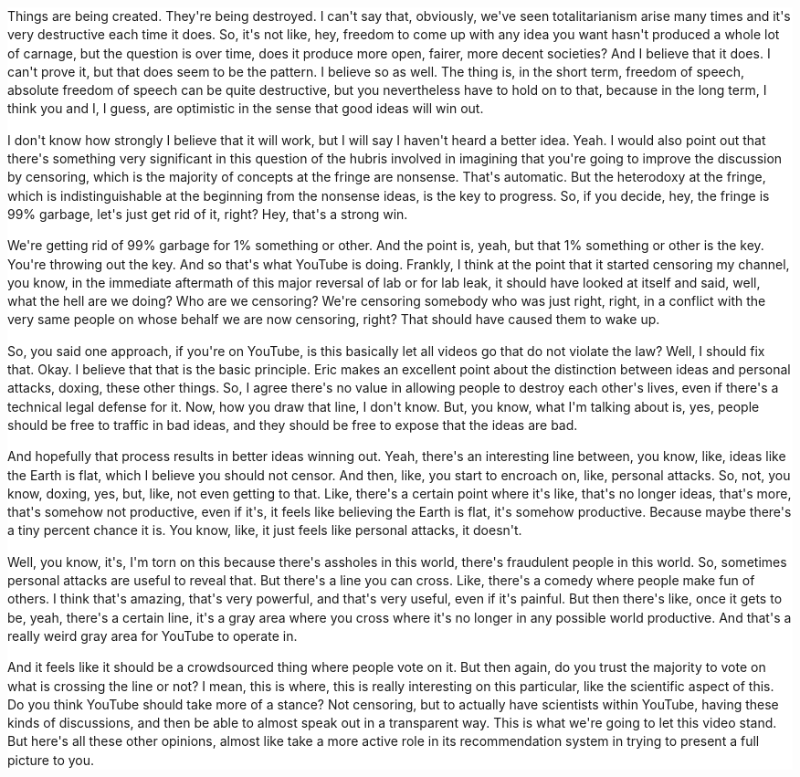Things are being created. They're being destroyed. I can't say that, obviously, we've seen totalitarianism arise many times and it's very destructive each time it does. So, it's not like, hey, freedom to come up with any idea you want hasn't produced a whole lot of carnage, but the question is over time, does it produce more open, fairer, more decent societies? And I believe that it does. I can't prove it, but that does seem to be the pattern. I believe so as well. The thing is, in the short term, freedom of speech, absolute freedom of speech can be quite destructive, but you nevertheless have to hold on to that, because in the long term, I think you and I, I guess, are optimistic in the sense that good ideas will win out.

I don't know how strongly I believe that it will work, but I will say I haven't heard a better idea. Yeah. I would also point out that there's something very significant in this question of the hubris involved in imagining that you're going to improve the discussion by censoring, which is the majority of concepts at the fringe are nonsense. That's automatic. But the heterodoxy at the fringe, which is indistinguishable at the beginning from the nonsense ideas, is the key to progress. So, if you decide, hey, the fringe is 99% garbage, let's just get rid of it, right? Hey, that's a strong win.

We're getting rid of 99% garbage for 1% something or other. And the point is, yeah, but that 1% something or other is the key. You're throwing out the key. And so that's what YouTube is doing. Frankly, I think at the point that it started censoring my channel, you know, in the immediate aftermath of this major reversal of lab or for lab leak, it should have looked at itself and said, well, what the hell are we doing? Who are we censoring? We're censoring somebody who was just right, right, in a conflict with the very same people on whose behalf we are now censoring, right? That should have caused them to wake up.

So, you said one approach, if you're on YouTube, is this basically let all videos go that do not violate the law? Well, I should fix that. Okay. I believe that that is the basic principle. Eric makes an excellent point about the distinction between ideas and personal attacks, doxing, these other things. So, I agree there's no value in allowing people to destroy each other's lives, even if there's a technical legal defense for it. Now, how you draw that line, I don't know. But, you know, what I'm talking about is, yes, people should be free to traffic in bad ideas, and they should be free to expose that the ideas are bad.

And hopefully that process results in better ideas winning out. Yeah, there's an interesting line between, you know, like, ideas like the Earth is flat, which I believe you should not censor. And then, like, you start to encroach on, like, personal attacks. So, not, you know, doxing, yes, but, like, not even getting to that. Like, there's a certain point where it's like, that's no longer ideas, that's more, that's somehow not productive, even if it's, it feels like believing the Earth is flat, it's somehow productive. Because maybe there's a tiny percent chance it is. You know, like, it just feels like personal attacks, it doesn't.

Well, you know, it's, I'm torn on this because there's assholes in this world, there's fraudulent people in this world. So, sometimes personal attacks are useful to reveal that. But there's a line you can cross. Like, there's a comedy where people make fun of others. I think that's amazing, that's very powerful, and that's very useful, even if it's painful. But then there's like, once it gets to be, yeah, there's a certain line, it's a gray area where you cross where it's no longer in any possible world productive. And that's a really weird gray area for YouTube to operate in.

And it feels like it should be a crowdsourced thing where people vote on it. But then again, do you trust the majority to vote on what is crossing the line or not? I mean, this is where, this is really interesting on this particular, like the scientific aspect of this. Do you think YouTube should take more of a stance? Not censoring, but to actually have scientists within YouTube, having these kinds of discussions, and then be able to almost speak out in a transparent way. This is what we're going to let this video stand. But here's all these other opinions, almost like take a more active role in its recommendation system in trying to present a full picture to you.
